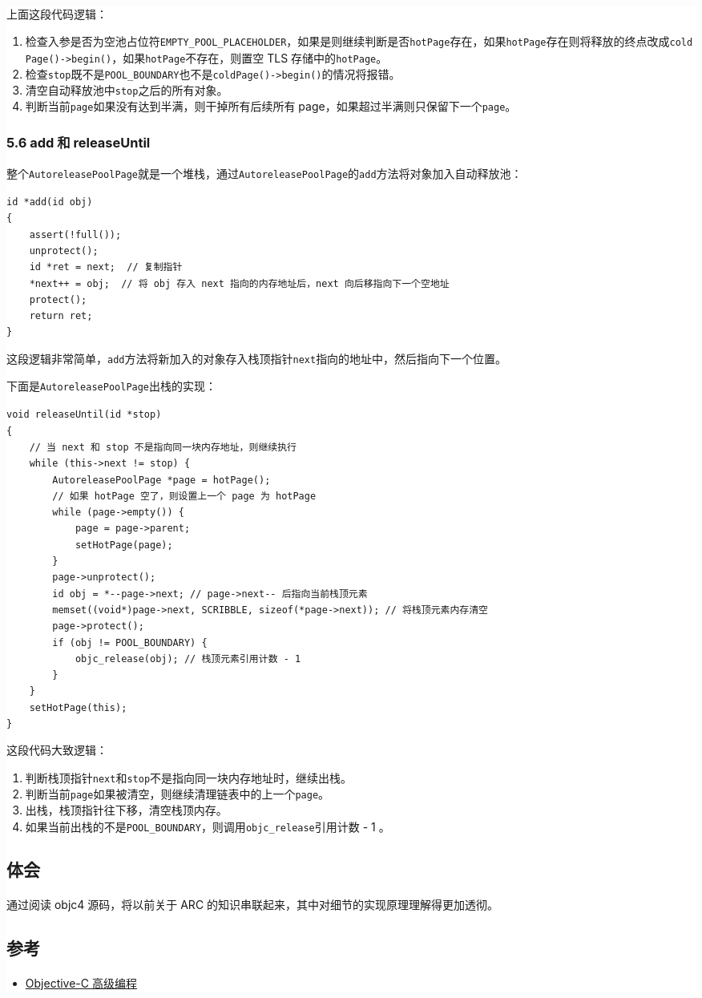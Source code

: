 上面这段代码逻辑：

1. 检查入参是否为空池占位符``EMPTY_POOL_PLACEHOLDER``，如果是则继续判断是否``hotPage``存在，如果``hotPage``存在则将释放的终点改成``coldPage()->begin()``，如果``hotPage``不存在，则置空 TLS 存储中的``hotPage``。
2. 检查``stop``既不是``POOL_BOUNDARY``也不是``coldPage()->begin()``的情况将报错。
3. 清空自动释放池中``stop``之后的所有对象。
4. 判断当前``page``如果没有达到半满，则干掉所有后续所有 page，如果超过半满则只保留下一个``page``。

### 5.6 add 和 releaseUntil 

整个``AutoreleasePoolPage``就是一个堆栈，通过``AutoreleasePoolPage``的``add``方法将对象加入自动释放池：

```
id *add(id obj)
{
    assert(!full());
    unprotect();
    id *ret = next;  // 复制指针
    *next++ = obj;  // 将 obj 存入 next 指向的内存地址后，next 向后移指向下一个空地址
    protect();
    return ret;
}
```

这段逻辑非常简单，``add``方法将新加入的对象存入栈顶指针``next``指向的地址中，然后指向下一个位置。

下面是``AutoreleasePoolPage``出栈的实现：

```
void releaseUntil(id *stop) 
{
    // 当 next 和 stop 不是指向同一块内存地址，则继续执行
    while (this->next != stop) {
        AutoreleasePoolPage *page = hotPage();
        // 如果 hotPage 空了，则设置上一个 page 为 hotPage
        while (page->empty()) {
            page = page->parent;
            setHotPage(page);
        }
        page->unprotect();
        id obj = *--page->next; // page->next-- 后指向当前栈顶元素
        memset((void*)page->next, SCRIBBLE, sizeof(*page->next)); // 将栈顶元素内存清空
        page->protect();
        if (obj != POOL_BOUNDARY) {
            objc_release(obj); // 栈顶元素引用计数 - 1
        }
    }
    setHotPage(this);
}
```

这段代码大致逻辑：

1. 判断栈顶指针``next``和``stop``不是指向同一块内存地址时，继续出栈。
2. 判断当前``page``如果被清空，则继续清理链表中的上一个``page``。
3. 出栈，栈顶指针往下移，清空栈顶内存。
4. 如果当前出栈的不是``POOL_BOUNDARY``，则调用``objc_release``引用计数 - 1 。


## 体会

通过阅读 objc4 源码，将以前关于 ARC 的知识串联起来，其中对细节的实现原理理解得更加透彻。

## 参考

* [Objective-C 高级编程](https://book.douban.com/subject/24720270/)
